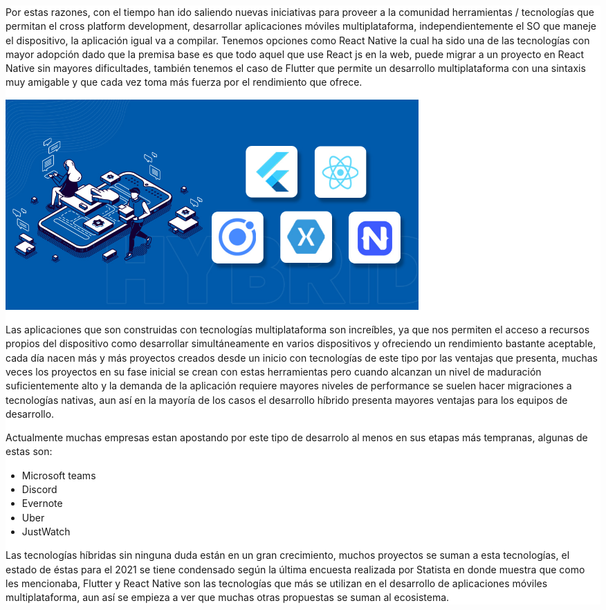 Por estas razones, con el tiempo han ido saliendo nuevas iniciativas para proveer a la comunidad herramientas / tecnologías que permitan el cross platform development, desarrollar aplicaciones móviles multiplataforma, independientemente el SO que maneje el dispositivo, la aplicación igual va a compilar. Tenemos opciones como React Native la cual ha sido una de las tecnologías con mayor adopción dado que la premisa base es que todo aquel que use React js en la web, puede migrar a un proyecto en React Native sin mayores dificultades, también tenemos el caso de Flutter que permite un desarrollo multiplataforma con una sintaxis muy amigable y que cada vez toma más fuerza por el rendimiento que ofrece.

![Alt text](hybrid-apps.png)

Las aplicaciones que son construidas con tecnologías multiplataforma son increíbles, ya que nos permiten el acceso a recursos propios del dispositivo como desarrollar simultáneamente en varios dispositivos y ofreciendo un rendimiento bastante aceptable, cada día nacen más y más proyectos creados desde un inicio con tecnologías de este tipo por las ventajas que presenta, muchas veces los proyectos en su fase inicial se crean con estas herramientas pero cuando alcanzan un nivel de maduración suficientemente alto y la demanda de la aplicación requiere mayores niveles de performance se suelen hacer migraciones a tecnologías nativas, aun así en la mayoría de los casos el desarrollo híbrido presenta mayores ventajas para los equipos de desarrollo.

Actualmente muchas empresas estan apostando por este tipo de desarrolo al menos en sus etapas más tempranas, algunas de estas son:

- Microsoft teams
- Discord
- Evernote
- Uber
- JustWatch

Las tecnologías híbridas sin ninguna duda están en un gran crecimiento, muchos proyectos se suman a esta tecnologías, el estado de éstas para el 2021 se tiene condensado según la última encuesta realizada por Statista en donde muestra que como les mencionaba, Flutter y React Native son las tecnologías que más se utilizan en el desarrollo de aplicaciones móviles multiplataforma, aun así se empieza a ver que muchas otras propuestas se suman al ecosistema.
